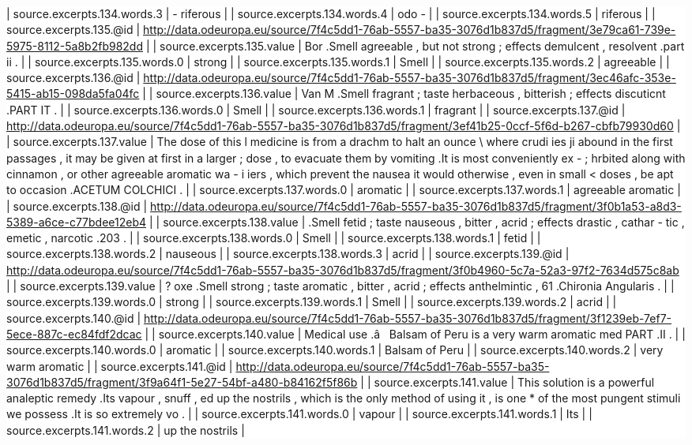 | source.excerpts.134.words.3 | - riferous |
| source.excerpts.134.words.4 | odo - |
| source.excerpts.134.words.5 | riferous |
| source.excerpts.135.@id | http://data.odeuropa.eu/source/7f4c5dd1-76ab-5557-ba35-3076d1b837d5/fragment/3e79ca61-739e-5975-8112-5a8b2fb982dd |
| source.excerpts.135.value | Bor .Smell agreeable , but not strong ; effects demulcent , resolvent .part ii . |
| source.excerpts.135.words.0 | strong |
| source.excerpts.135.words.1 | Smell |
| source.excerpts.135.words.2 | agreeable |
| source.excerpts.136.@id | http://data.odeuropa.eu/source/7f4c5dd1-76ab-5557-ba35-3076d1b837d5/fragment/3ec46afc-353e-5415-ab15-098da5fa04fc |
| source.excerpts.136.value | Van M .Smell fragrant ; taste herbaceous , bitterish ; effects discuticnt .PART IT . |
| source.excerpts.136.words.0 | Smell |
| source.excerpts.136.words.1 | fragrant |
| source.excerpts.137.@id | http://data.odeuropa.eu/source/7f4c5dd1-76ab-5557-ba35-3076d1b837d5/fragment/3ef41b25-0ccf-5f6d-b267-cbfb79930d60 |
| source.excerpts.137.value | The dose of this l medicine is from a drachm to halt an ounce \ where crudi ies ji abound in the first passages , it may be given at first in a larger ; dose , to evacuate them by vomiting .It is most conveniently ex - ; hrbited along with cinnamon , or other agreeable aromatic wa - i iers , which prevent the nausea it would otherwise , even in small < doses , be apt to occasion .ACETUM COLCHICI . |
| source.excerpts.137.words.0 | aromatic |
| source.excerpts.137.words.1 | agreeable aromatic |
| source.excerpts.138.@id | http://data.odeuropa.eu/source/7f4c5dd1-76ab-5557-ba35-3076d1b837d5/fragment/3f0b1a53-a8d3-5389-a6ce-c77bdee12eb4 |
| source.excerpts.138.value | .Smell fetid ; taste nauseous , bitter , acrid ; effects drastic , cathar - tic , emetic , narcotic .203 . |
| source.excerpts.138.words.0 | Smell |
| source.excerpts.138.words.1 | fetid |
| source.excerpts.138.words.2 | nauseous |
| source.excerpts.138.words.3 | acrid |
| source.excerpts.139.@id | http://data.odeuropa.eu/source/7f4c5dd1-76ab-5557-ba35-3076d1b837d5/fragment/3f0b4960-5c7a-52a3-97f2-7634d575c8ab |
| source.excerpts.139.value | ? oxe .Smell strong ; taste aromatic , bitter , acrid ; effects anthelmintic , 61 .Chironia Angularis . |
| source.excerpts.139.words.0 | strong |
| source.excerpts.139.words.1 | Smell |
| source.excerpts.139.words.2 | acrid |
| source.excerpts.140.@id | http://data.odeuropa.eu/source/7f4c5dd1-76ab-5557-ba35-3076d1b837d5/fragment/3f1239eb-7ef7-5ece-887c-ec84fdf2dcac |
| source.excerpts.140.value | Medical use .â   Balsam of Peru is a very warm aromatic med PART .II . |
| source.excerpts.140.words.0 | aromatic |
| source.excerpts.140.words.1 | Balsam of Peru |
| source.excerpts.140.words.2 | very warm aromatic |
| source.excerpts.141.@id | http://data.odeuropa.eu/source/7f4c5dd1-76ab-5557-ba35-3076d1b837d5/fragment/3f9a64f1-5e27-54bf-a480-b84162f5f86b |
| source.excerpts.141.value | This solution is a powerful analeptic remedy .Its vapour , snuff , ed up the nostrils , which is the only method of using it , is one * of the most pungent stimuli we possess .It is so extremely vo . |
| source.excerpts.141.words.0 | vapour |
| source.excerpts.141.words.1 | Its |
| source.excerpts.141.words.2 | up the nostrils |